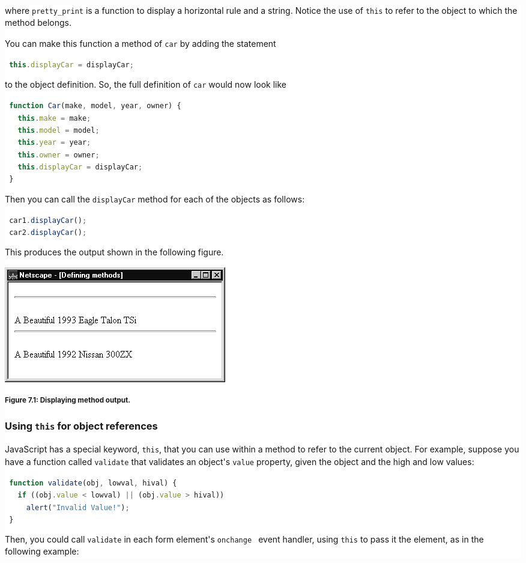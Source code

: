  where `pretty_print` is a function to display a horizontal rule and a string. Notice the use of `this` to refer to the object to which the method belongs.

You can make this function a method of `car` by adding the statement

``` js
 this.displayCar = displayCar;
```

 to the object definition. So, the full definition of `car` would now look like

``` js
 function Car(make, model, year, owner) {
   this.make = make;
   this.model = model;
   this.year = year;
   this.owner = owner;
   this.displayCar = displayCar;
 }
```

 Then you can call the `displayCar` method for each of the objects as follows:

``` js
 car1.displayCar();
 car2.displayCar();
```

 This produces the output shown in the following figure.

![Two lines saying: "a beautiful 1993 Eagle Talon TSi" and "a beautiful 1992 Nissan 300ZX"](/assets/public/d/dd/obja.gif)

<small>**Figure 7.1: Displaying method output.**</small>

### <span>Using `this` for object references</span>

JavaScript has a special keyword, `this`, that you can use within a method to refer to the current object. For example, suppose you have a function called `validate` that validates an object's `value` property, given the object and the high and low values:

``` js
 function validate(obj, lowval, hival) {
   if ((obj.value < lowval) || (obj.value > hival))
     alert("Invalid Value!");
 }
```

 Then, you could call `validate` in each form element's `onchange ` event handler, using `this` to pass it the element, as in the following example:
